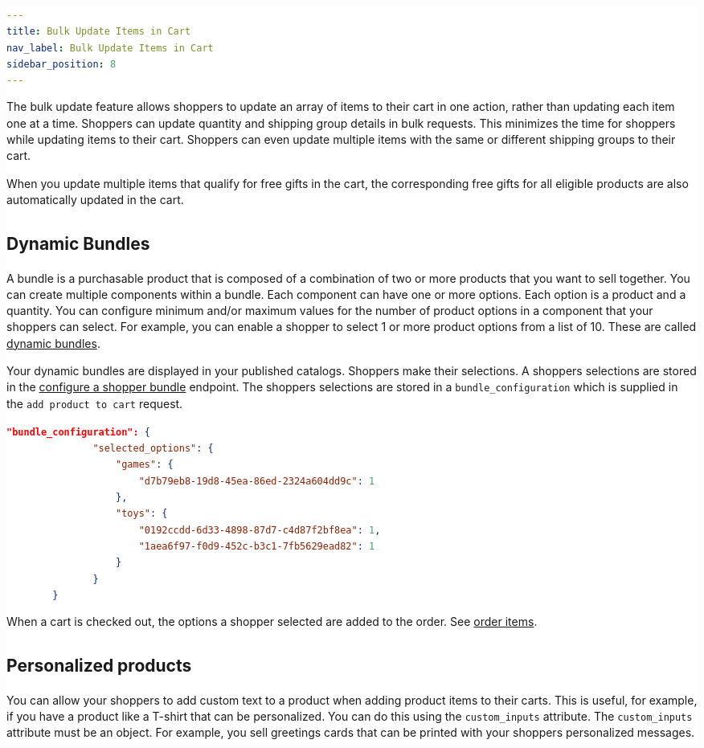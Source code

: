 ```yaml
---
title: Bulk Update Items in Cart
nav_label: Bulk Update Items in Cart
sidebar_position: 8
---
```


The bulk update feature allows shoppers to update an array of items to their cart in one action, rather than updating each item one at a time. Shoppers can update quantity and shipping group details in bulk requests. This minimizes the time for shoppers while updating items to their cart. Shoppers can even update multiple items with the same or different shipping groups to their cart.

When you update multiple items that qualify for free gifts in the cart, the corresponding free gifts for all eligible products are also automatically updated in the cart.

## Dynamic Bundles

 A bundle is a purchasable product that is composed of a combination of two or more products that you want to sell together. You can create multiple components within a bundle. Each component can have one or more options. Each option is a product and a quantity. You can configure minimum and/or maximum values for the number of product options in a component that your shoppers can select. For example, you can enable a shopper to select 1 or more product options from a list of 10. These are called [dynamic bundles](/docs/pxm/products/pxm-bundles/pxm-bundles#dynamic-bundles).

 Your dynamic bundles are displayed in your published catalogs. Shoppers make their selections. A shoppers selections are stored in the [configure a shopper bundle](/docs/pxm/catalogs/shopper-catalog/configure-shopper-bundle) endpoint. The shoppers selections are stored in a `bundle_configuration` which is supplied in the `add product to cart` request.

 ```json
"bundle_configuration": {
                "selected_options": {
                    "games": {
                        "d7b79eb8-19d8-45ea-86ed-2324a604dd9c": 1
                    },
                    "toys": {
                        "0192ccdd-6d33-4898-87d7-c4d87f2bf8ea": 1,
                        "1aea6f97-f0d9-452c-b3c1-7fb5629ead82": 1
                    }
                }
         }
```

When a cart is checked out, the options a shopper selected are added to the order. See [order items](/docs/orders/orders-api/order-items).

## Personalized products

You can allow your shoppers to add custom text to a product when adding product items to their carts. This is useful, for example, if you have a product like a T-shirt that can be personalized. You can do this using the `custom_inputs` attribute. The `custom_inputs` attribute must be an object. For example, you sell greetings cards that can be printed with your shoppers personalized messages.
